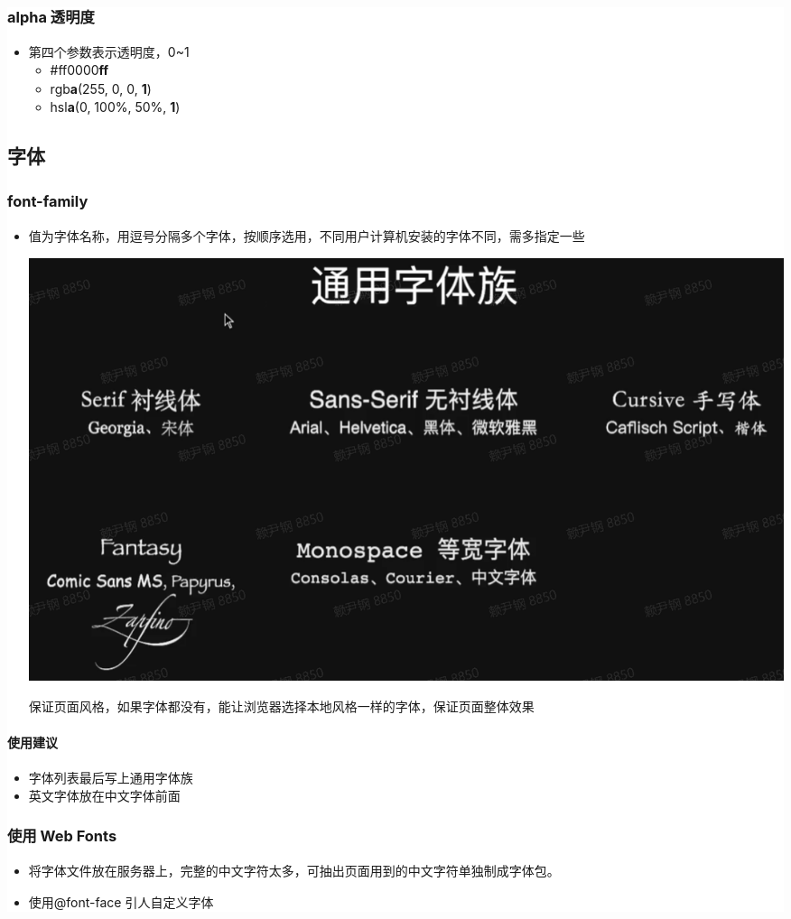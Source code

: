 ### alpha 透明度

- 第四个参数表示透明度，0~1
  - #ff0000**ff**
  - rgb**a**(255, 0, 0, **1**)
  - hsl**a**(0, 100%, 50%, **1**)

## 字体

### font-family

- 值为字体名称，用逗号分隔多个字体，按顺序选用，不同用户计算机安装的字体不同，需多指定一些

  ![image-20220116161343752](./imgs/21.png)

  保证页面风格，如果字体都没有，能让浏览器选择本地风格一样的字体，保证页面整体效果

#### 使用建议

- 字体列表最后写上通用字体族
- 英文字体放在中文字体前面

### 使用 Web Fonts

- 将字体文件放在服务器上，完整的中文字符太多，可抽出页面用到的中文字符单独制成字体包。

- 使用@font-face 引人自定义字体
